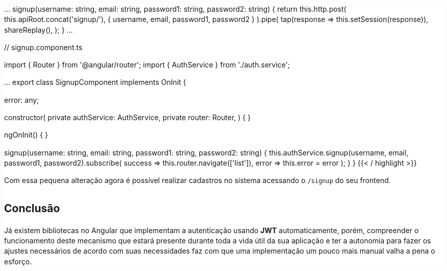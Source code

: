 ...
  signup(username: string, email: string, password1: string, password2: string) {
    return this.http.post(
      this.apiRoot.concat('signup/'),
      { username, email, password1, password2 }
    ).pipe(
      tap(response => this.setSession(response)),
      shareReplay(),
    );
  }
...

// signup.component.ts

import { Router } from '@angular/router';
import { AuthService } from './auth.service';

...
export class SignupComponent implements OnInit {

  error: any;

  constructor(
    private authService: AuthService,
    private router: Router,
  ) { }

  ngOnInit() {
  }

  signup(username: string, email: string, password1: string, password2: string) {
    this.authService.signup(username, email, password1, password2).subscribe(
      success => this.router.navigate(['list']),
      error => this.error = error
    );
  }
}
{{< / highlight >}}

Com essa pequena alteração agora é possível realizar cadastros no sistema acessando o `/signup` do seu frontend.

## Conclusão

Já existem bibliotecas no Angular que implementam a autenticação usando **JWT** automaticamente, porém, compreender o funcionamento deste mecanismo que estará presente durante toda a vida útil da sua aplicação e ter a autonomia para fazer os ajustes necessários de acordo com suas necessidades faz com que uma implementação um pouco mais manual valha a pena o esforço.
